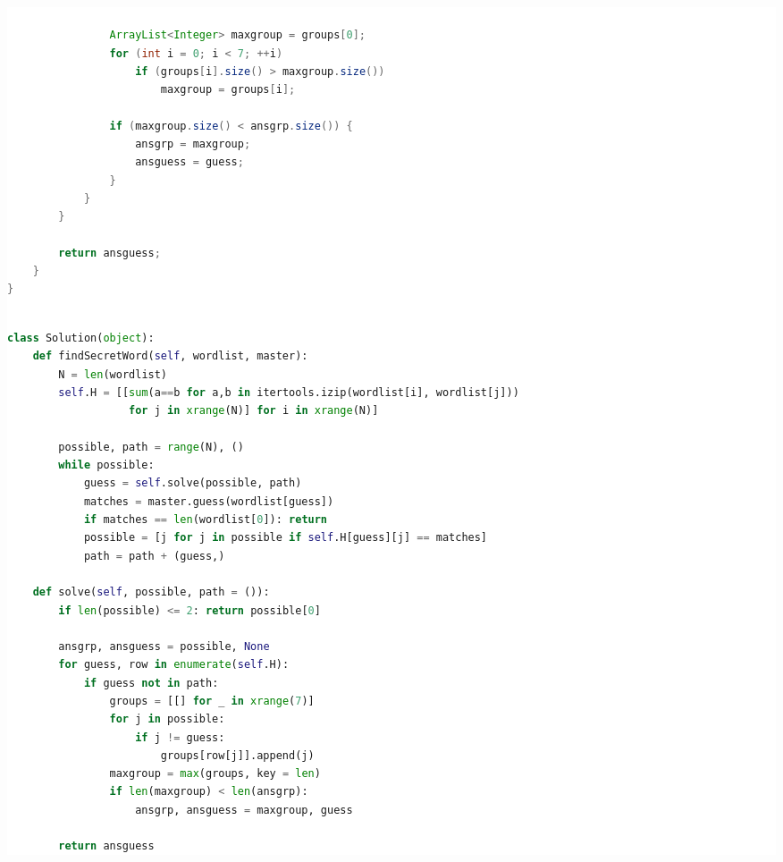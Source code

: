 ```Java []

                ArrayList<Integer> maxgroup = groups[0];
                for (int i = 0; i < 7; ++i)
                    if (groups[i].size() > maxgroup.size())
                        maxgroup = groups[i];

                if (maxgroup.size() < ansgrp.size()) {
                    ansgrp = maxgroup;
                    ansguess = guess;
                }
            }
        }

        return ansguess;
    }
}
```

```Python []

class Solution(object):
    def findSecretWord(self, wordlist, master):
        N = len(wordlist)
        self.H = [[sum(a==b for a,b in itertools.izip(wordlist[i], wordlist[j]))
                   for j in xrange(N)] for i in xrange(N)]

        possible, path = range(N), ()
        while possible:
            guess = self.solve(possible, path)
            matches = master.guess(wordlist[guess])
            if matches == len(wordlist[0]): return
            possible = [j for j in possible if self.H[guess][j] == matches]
            path = path + (guess,)

    def solve(self, possible, path = ()):
        if len(possible) <= 2: return possible[0]

        ansgrp, ansguess = possible, None
        for guess, row in enumerate(self.H):
            if guess not in path:
                groups = [[] for _ in xrange(7)]
                for j in possible:
                    if j != guess:
                        groups[row[j]].append(j)
                maxgroup = max(groups, key = len)
                if len(maxgroup) < len(ansgrp):
                    ansgrp, ansguess = maxgroup, guess

        return ansguess
```

